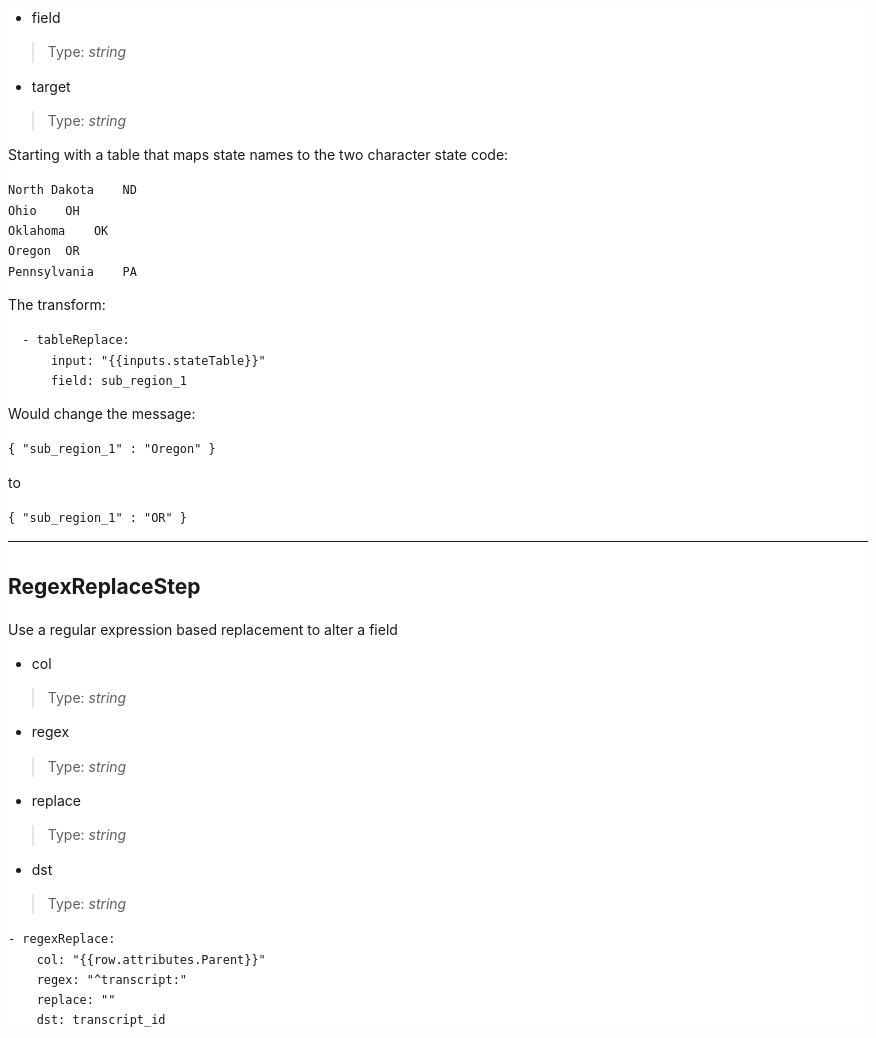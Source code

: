  -  field

> Type: *string* 

 -  target

> Type: *string* 

Starting with a table that maps state names to the two character state code:

```
North Dakota	ND
Ohio	OH
Oklahoma	OK
Oregon	OR
Pennsylvania	PA
```

The transform:

```
  - tableReplace:
      input: "{{inputs.stateTable}}"
      field: sub_region_1
```

Would change the message:

```
{ "sub_region_1" : "Oregon" }
```

to

```
{ "sub_region_1" : "OR" }
```


***
## RegexReplaceStep

Use a regular expression based replacement to alter a field

 -  col

> Type: *string* 

 -  regex

> Type: *string* 

 -  replace

> Type: *string* 

 -  dst

> Type: *string* 


```
- regexReplace:
    col: "{{row.attributes.Parent}}"
    regex: "^transcript:"
    replace: ""
    dst: transcript_id
```

